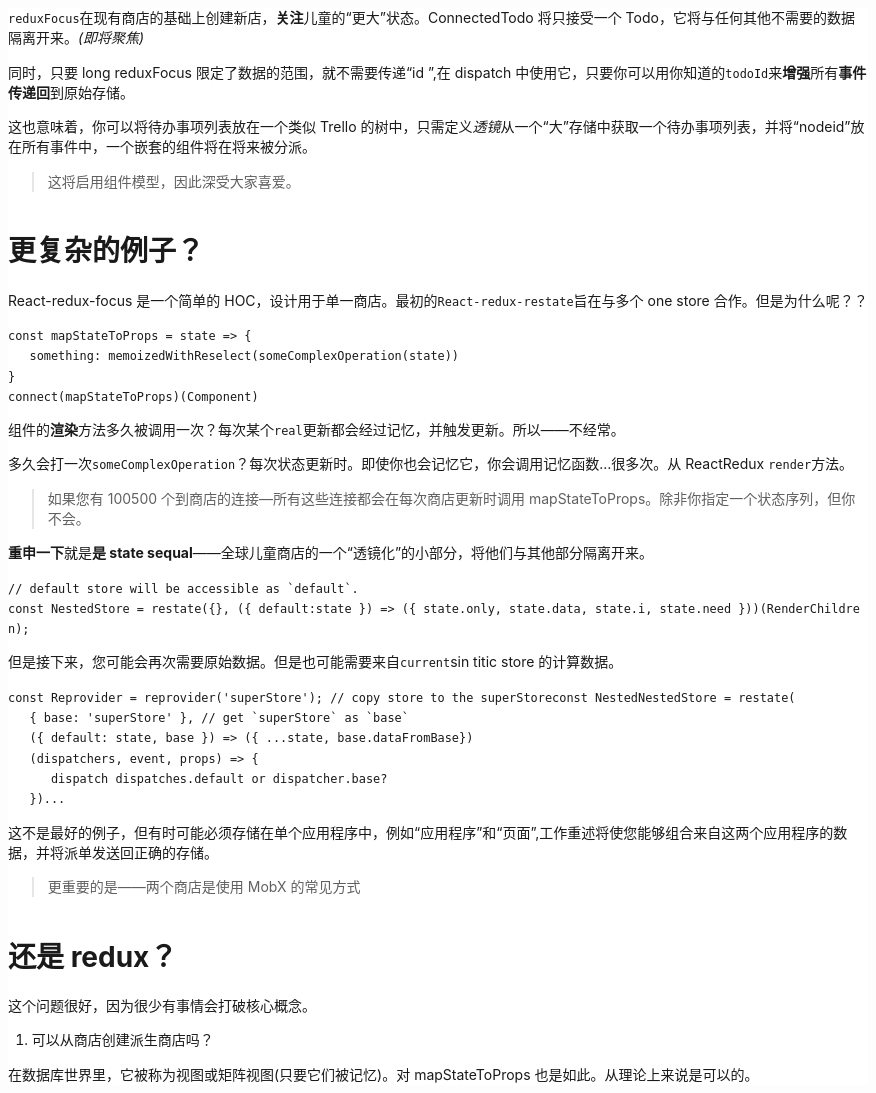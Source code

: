 `reduxFocus`在现有商店的基础上创建新店，**关注**儿童的“更大”状态。ConnectedTodo 将只接受一个 Todo，它将与任何其他不需要的数据隔离开来。*(即将聚焦)*

同时，只要 long reduxFocus 限定了数据的范围，就不需要传递“id ”,在 dispatch 中使用它，只要你可以用你知道的`todoId`来**增强**所有**事件传递回**到原始存储。

这也意味着，你可以将待办事项列表放在一个类似 Trello 的树中，只需定义*透镜*从一个“大”存储中获取一个待办事项列表，并将“nodeid”放在所有事件中，一个嵌套的组件将在将来被分派。

> 这将启用组件模型，因此深受大家喜爱。

# 更复杂的例子？

React-redux-focus 是一个简单的 HOC，设计用于单一商店。最初的`React-redux-restate`旨在与多个 one store 合作。但是为什么呢？？

```
const mapStateToProps = state => {
   something: memoizedWithReselect(someComplexOperation(state))
}
connect(mapStateToProps)(Component)
```

组件的**渲染**方法多久被调用一次？每次某个`real`更新都会经过记忆，并触发更新。所以——不经常。

多久会打一次`someComplexOperation`？每次状态更新时。即使你也会记忆它，你会调用记忆函数…很多次。从 ReactRedux `render`方法。

> 如果您有 100500 个到商店的连接—所有这些连接都会在每次商店更新时调用 mapStateToProps。除非你指定一个状态序列，但你不会。

**重申一下**就是**是 state sequal**——全球儿童商店的一个“透镜化”的小部分，将他们与其他部分隔离开来。

```
// default store will be accessible as `default`.
const NestedStore = restate({}, ({ default:state }) => ({ state.only, state.data, state.i, state.need }))(RenderChildren);
```

但是接下来，您可能会再次需要原始数据。但是也可能需要来自`current`sin titic store 的计算数据。

```
const Reprovider = reprovider('superStore'); // copy store to the superStoreconst NestedNestedStore = restate(
   { base: 'superStore' }, // get `superStore` as `base`
   ({ default: state, base }) => ({ ...state, base.dataFromBase})
   (dispatchers, event, props) => {
      dispatch dispatches.default or dispatcher.base?
   })...
```

这不是最好的例子，但有时可能必须存储在单个应用程序中，例如“应用程序”和“页面”,工作重述将使您能够组合来自这两个应用程序的数据，并将派单发送回正确的存储。

> 更重要的是——两个商店是使用 MobX 的常见方式

# 还是 redux？

这个问题很好，因为很少有事情会打破核心概念。

1.  可以从商店创建派生商店吗？

在数据库世界里，它被称为视图或矩阵视图(只要它们被记忆)。对 mapStateToProps 也是如此。从理论上来说是可以的。

